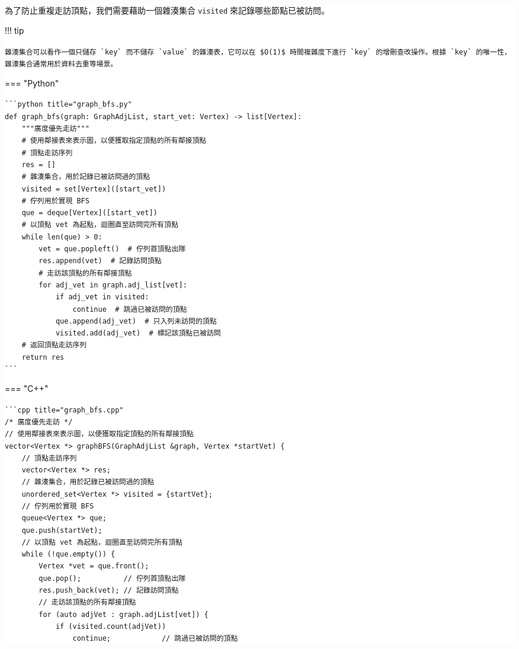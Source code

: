 為了防止重複走訪頂點，我們需要藉助一個雜湊集合 `visited` 來記錄哪些節點已被訪問。

!!! tip

    雜湊集合可以看作一個只儲存 `key` 而不儲存 `value` 的雜湊表，它可以在 $O(1)$ 時間複雜度下進行 `key` 的增刪查改操作。根據 `key` 的唯一性，雜湊集合通常用於資料去重等場景。

=== "Python"

    ```python title="graph_bfs.py"
    def graph_bfs(graph: GraphAdjList, start_vet: Vertex) -> list[Vertex]:
        """廣度優先走訪"""
        # 使用鄰接表來表示圖，以便獲取指定頂點的所有鄰接頂點
        # 頂點走訪序列
        res = []
        # 雜湊集合，用於記錄已被訪問過的頂點
        visited = set[Vertex]([start_vet])
        # 佇列用於實現 BFS
        que = deque[Vertex]([start_vet])
        # 以頂點 vet 為起點，迴圈直至訪問完所有頂點
        while len(que) > 0:
            vet = que.popleft()  # 佇列首頂點出隊
            res.append(vet)  # 記錄訪問頂點
            # 走訪該頂點的所有鄰接頂點
            for adj_vet in graph.adj_list[vet]:
                if adj_vet in visited:
                    continue  # 跳過已被訪問的頂點
                que.append(adj_vet)  # 只入列未訪問的頂點
                visited.add(adj_vet)  # 標記該頂點已被訪問
        # 返回頂點走訪序列
        return res
    ```

=== "C++"

    ```cpp title="graph_bfs.cpp"
    /* 廣度優先走訪 */
    // 使用鄰接表來表示圖，以便獲取指定頂點的所有鄰接頂點
    vector<Vertex *> graphBFS(GraphAdjList &graph, Vertex *startVet) {
        // 頂點走訪序列
        vector<Vertex *> res;
        // 雜湊集合，用於記錄已被訪問過的頂點
        unordered_set<Vertex *> visited = {startVet};
        // 佇列用於實現 BFS
        queue<Vertex *> que;
        que.push(startVet);
        // 以頂點 vet 為起點，迴圈直至訪問完所有頂點
        while (!que.empty()) {
            Vertex *vet = que.front();
            que.pop();          // 佇列首頂點出隊
            res.push_back(vet); // 記錄訪問頂點
            // 走訪該頂點的所有鄰接頂點
            for (auto adjVet : graph.adjList[vet]) {
                if (visited.count(adjVet))
                    continue;            // 跳過已被訪問的頂點